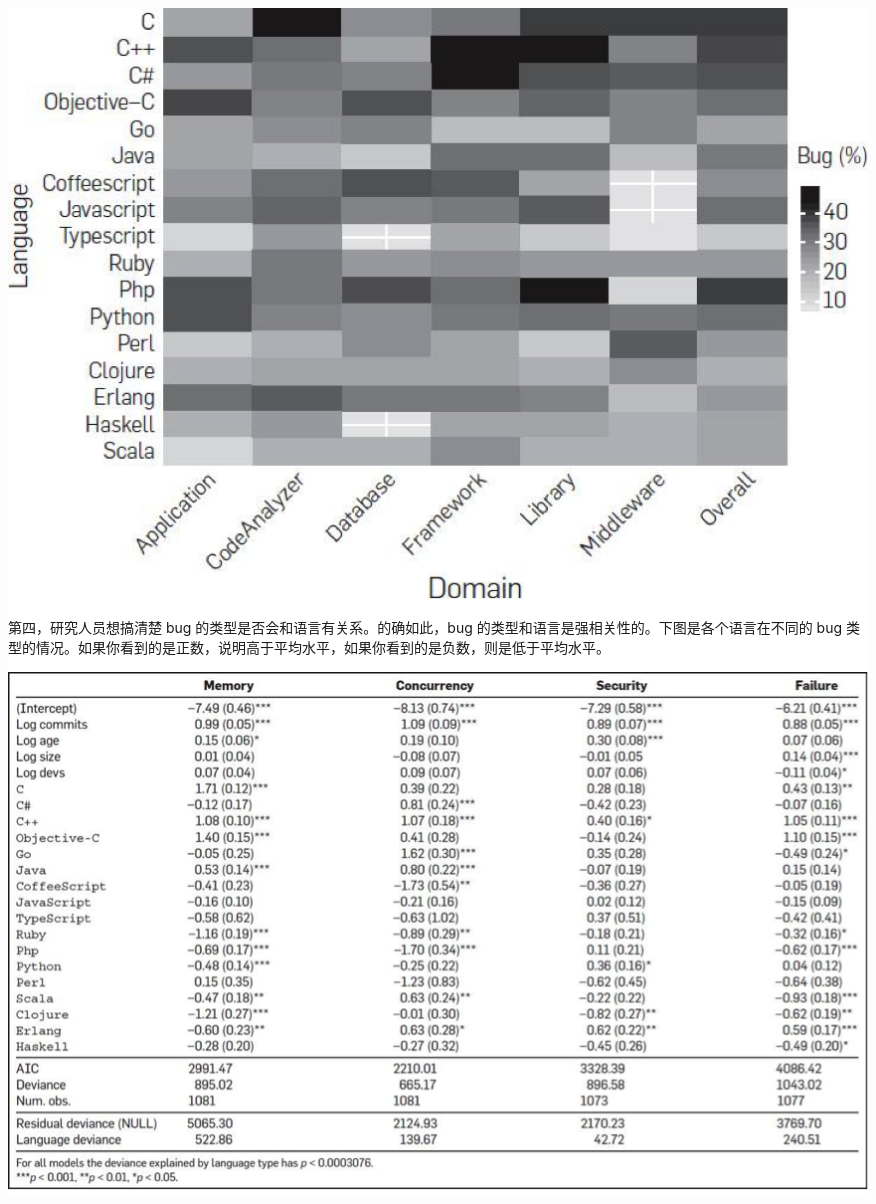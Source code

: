 ![img](assets/65cdbf74558d61d46eda9f92b35c8e43.png)

第四，研究人员想搞清楚 bug 的类型是否会和语言有关系。的确如此，bug 的类型和语言是强相关性的。下图是各个语言在不同的 bug 类型的情况。如果你看到的是正数，说明高于平均水平，如果你看到的是负数，则是低于平均水平。

![img](assets/9fa7b680469ca450af150ff82b07a4e4.png)
